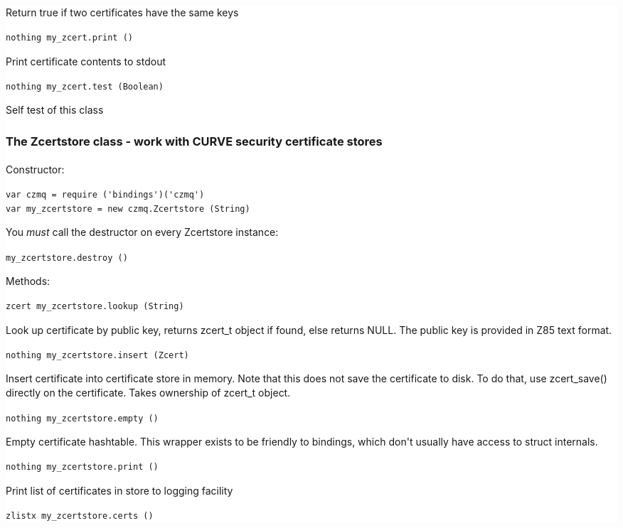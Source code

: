 Return true if two certificates have the same keys

```
nothing my_zcert.print ()
```

Print certificate contents to stdout

```
nothing my_zcert.test (Boolean)
```

Self test of this class

### The Zcertstore class - work with CURVE security certificate stores

Constructor:

```
var czmq = require ('bindings')('czmq')
var my_zcertstore = new czmq.Zcertstore (String)
```

You *must* call the destructor on every Zcertstore instance:

```
my_zcertstore.destroy ()
```

Methods:

```
zcert my_zcertstore.lookup (String)
```

Look up certificate by public key, returns zcert_t object if found,
else returns NULL. The public key is provided in Z85 text format.

```
nothing my_zcertstore.insert (Zcert)
```

Insert certificate into certificate store in memory. Note that this
does not save the certificate to disk. To do that, use zcert_save()
directly on the certificate. Takes ownership of zcert_t object.

```
nothing my_zcertstore.empty ()
```

Empty certificate hashtable. This wrapper exists to be friendly to bindings,
which don't usually have access to struct internals.

```
nothing my_zcertstore.print ()
```

Print list of certificates in store to logging facility

```
zlistx my_zcertstore.certs ()
```
